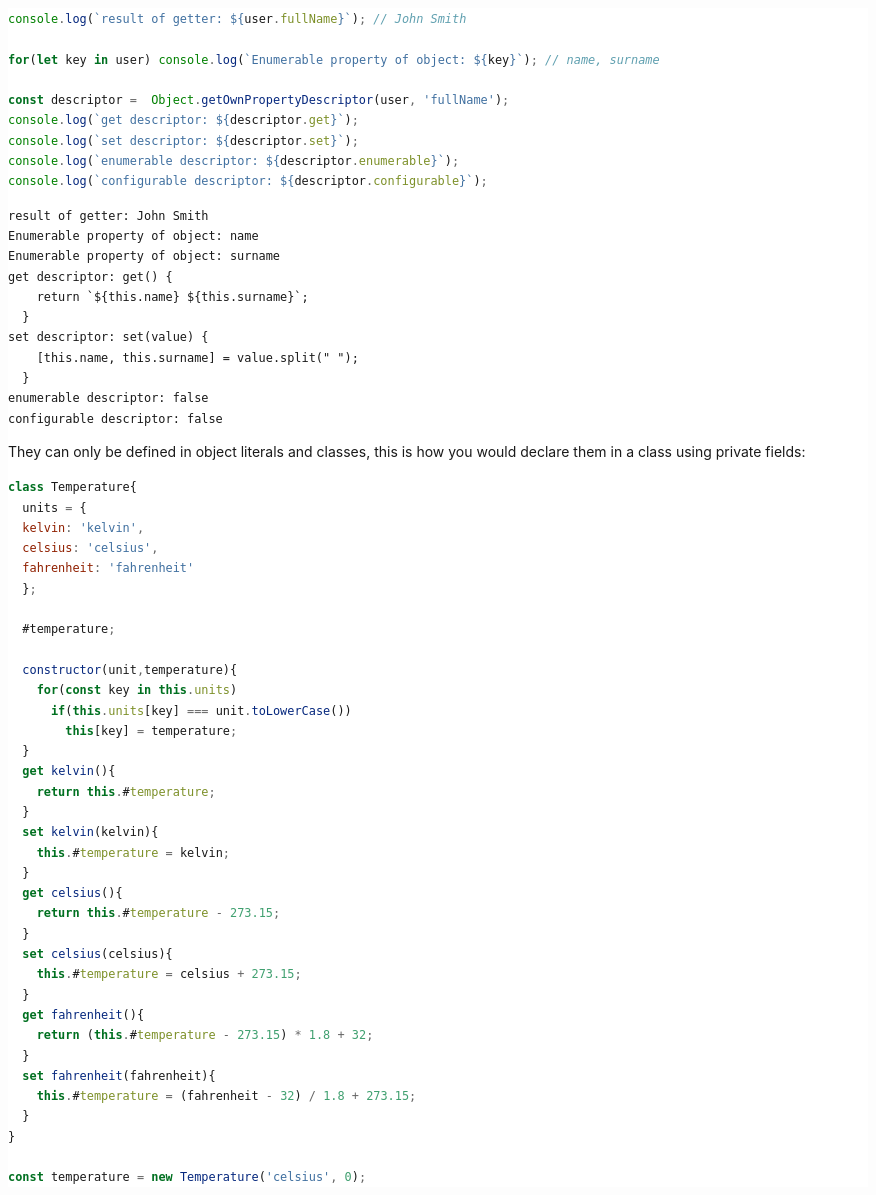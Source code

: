```javascript
console.log(`result of getter: ${user.fullName}`); // John Smith

for(let key in user) console.log(`Enumerable property of object: ${key}`); // name, surname

const descriptor =  Object.getOwnPropertyDescriptor(user, 'fullName');
console.log(`get descriptor: ${descriptor.get}`);
console.log(`set descriptor: ${descriptor.set}`);
console.log(`enumerable descriptor: ${descriptor.enumerable}`);
console.log(`configurable descriptor: ${descriptor.configurable}`);
```

    result of getter: John Smith
    Enumerable property of object: name
    Enumerable property of object: surname
    get descriptor: get() {
        return `${this.name} ${this.surname}`;
      }
    set descriptor: set(value) {
        [this.name, this.surname] = value.split(" ");
      }
    enumerable descriptor: false
    configurable descriptor: false


They can only be defined in object literals and classes, this is how you would declare them in a class using private fields:


```javascript
class Temperature{
  units = {
  kelvin: 'kelvin',
  celsius: 'celsius',
  fahrenheit: 'fahrenheit'
  };

  #temperature;

  constructor(unit,temperature){
    for(const key in this.units)
      if(this.units[key] === unit.toLowerCase())
        this[key] = temperature;
  }
  get kelvin(){
    return this.#temperature;
  }
  set kelvin(kelvin){
    this.#temperature = kelvin;
  }
  get celsius(){
    return this.#temperature - 273.15;
  }
  set celsius(celsius){
    this.#temperature = celsius + 273.15;
  }
  get fahrenheit(){
    return (this.#temperature - 273.15) * 1.8 + 32; 
  }
  set fahrenheit(fahrenheit){
    this.#temperature = (fahrenheit - 32) / 1.8 + 273.15;
  }
}

const temperature = new Temperature('celsius', 0);

```
